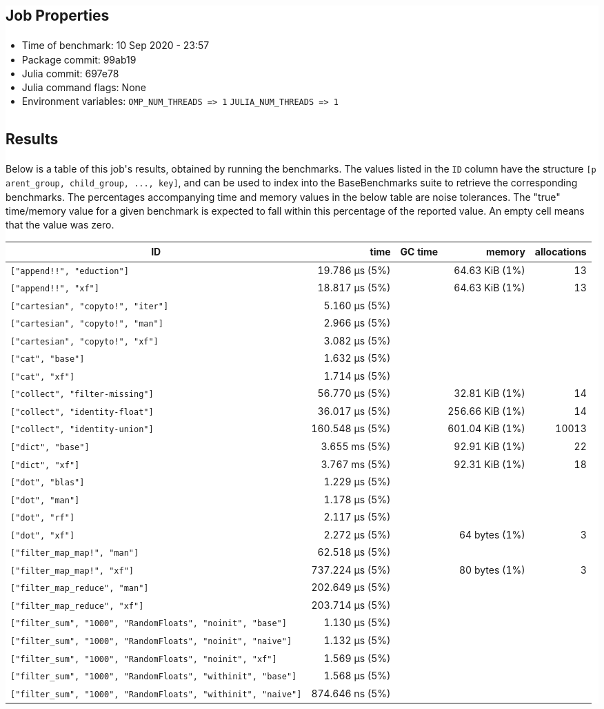 ## Job Properties
* Time of benchmark: 10 Sep 2020 - 23:57
* Package commit: 99ab19
* Julia commit: 697e78
* Julia command flags: None
* Environment variables: `OMP_NUM_THREADS => 1` `JULIA_NUM_THREADS => 1`

## Results
Below is a table of this job's results, obtained by running the benchmarks.
The values listed in the `ID` column have the structure `[parent_group, child_group, ..., key]`, and can be used to
index into the BaseBenchmarks suite to retrieve the corresponding benchmarks.
The percentages accompanying time and memory values in the below table are noise tolerances. The "true"
time/memory value for a given benchmark is expected to fall within this percentage of the reported value.
An empty cell means that the value was zero.

| ID                                                             | time            | GC time | memory          | allocations |
|----------------------------------------------------------------|----------------:|--------:|----------------:|------------:|
| `["append!!", "eduction"]`                                     |  19.786 μs (5%) |         |  64.63 KiB (1%) |          13 |
| `["append!!", "xf"]`                                           |  18.817 μs (5%) |         |  64.63 KiB (1%) |          13 |
| `["cartesian", "copyto!", "iter"]`                             |   5.160 μs (5%) |         |                 |             |
| `["cartesian", "copyto!", "man"]`                              |   2.966 μs (5%) |         |                 |             |
| `["cartesian", "copyto!", "xf"]`                               |   3.082 μs (5%) |         |                 |             |
| `["cat", "base"]`                                              |   1.632 μs (5%) |         |                 |             |
| `["cat", "xf"]`                                                |   1.714 μs (5%) |         |                 |             |
| `["collect", "filter-missing"]`                                |  56.770 μs (5%) |         |  32.81 KiB (1%) |          14 |
| `["collect", "identity-float"]`                                |  36.017 μs (5%) |         | 256.66 KiB (1%) |          14 |
| `["collect", "identity-union"]`                                | 160.548 μs (5%) |         | 601.04 KiB (1%) |       10013 |
| `["dict", "base"]`                                             |   3.655 ms (5%) |         |  92.91 KiB (1%) |          22 |
| `["dict", "xf"]`                                               |   3.767 ms (5%) |         |  92.31 KiB (1%) |          18 |
| `["dot", "blas"]`                                              |   1.229 μs (5%) |         |                 |             |
| `["dot", "man"]`                                               |   1.178 μs (5%) |         |                 |             |
| `["dot", "rf"]`                                                |   2.117 μs (5%) |         |                 |             |
| `["dot", "xf"]`                                                |   2.272 μs (5%) |         |   64 bytes (1%) |           3 |
| `["filter_map_map!", "man"]`                                   |  62.518 μs (5%) |         |                 |             |
| `["filter_map_map!", "xf"]`                                    | 737.224 μs (5%) |         |   80 bytes (1%) |           3 |
| `["filter_map_reduce", "man"]`                                 | 202.649 μs (5%) |         |                 |             |
| `["filter_map_reduce", "xf"]`                                  | 203.714 μs (5%) |         |                 |             |
| `["filter_sum", "1000", "RandomFloats", "noinit", "base"]`     |   1.130 μs (5%) |         |                 |             |
| `["filter_sum", "1000", "RandomFloats", "noinit", "naive"]`    |   1.132 μs (5%) |         |                 |             |
| `["filter_sum", "1000", "RandomFloats", "noinit", "xf"]`       |   1.569 μs (5%) |         |                 |             |
| `["filter_sum", "1000", "RandomFloats", "withinit", "base"]`   |   1.568 μs (5%) |         |                 |             |
| `["filter_sum", "1000", "RandomFloats", "withinit", "naive"]`  | 874.646 ns (5%) |         |                 |             |
